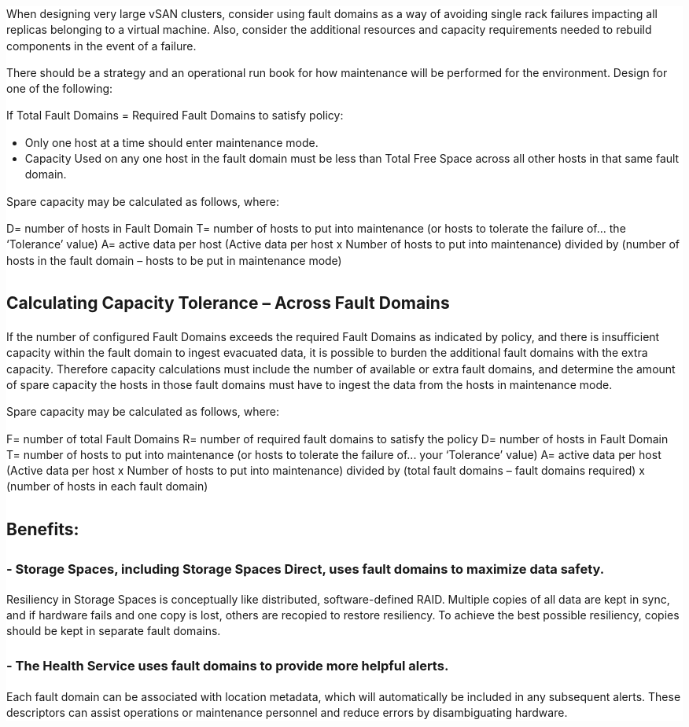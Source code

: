When designing very large vSAN clusters, consider using fault domains as a way of avoiding single rack failures impacting all replicas belonging to a virtual machine. Also, consider the additional resources and capacity requirements needed to rebuild components in the event of a failure.

There should be a strategy and an operational run book for how maintenance will be performed for the environment. Design for one of the following:

If Total Fault Domains = Required Fault Domains to satisfy policy:
- Only one host at a time should enter maintenance mode.
- Capacity Used on any one host in the fault domain must be less than Total Free Space across all other hosts in that same fault domain.

Spare capacity may be calculated as follows, where:

D= number of hosts in Fault Domain
T= number of hosts to put into maintenance (or hosts to tolerate the failure of... the ‘Tolerance’ value)
A= active data per host
(Active data per host x Number of hosts to put into maintenance)
divided by
(number of hosts in the fault domain – hosts to be put in maintenance mode)

## Calculating Capacity Tolerance – Across Fault Domains
If the number of configured Fault Domains exceeds the required Fault Domains as indicated by policy, and there is insufficient capacity within the fault domain to ingest evacuated data, it is possible to burden the additional fault domains with the extra capacity. Therefore capacity calculations must include the number of available or extra fault domains, and determine the amount of spare capacity the hosts in those fault domains must have to ingest the data from the hosts in maintenance mode.

Spare capacity may be calculated as follows, where:

F= number of total Fault Domains
R= number of required fault domains to satisfy the policy
D= number of hosts in Fault Domain
T= number of hosts to put into maintenance (or hosts to tolerate the failure of... your ‘Tolerance’ value)
A= active data per host
(Active data per host x Number of hosts to put into maintenance)
divided by
(total fault domains – fault domains required) x (number of hosts in each fault domain)

## Benefits:

### - Storage Spaces, including Storage Spaces Direct, uses fault domains to maximize data safety.
Resiliency in Storage Spaces is conceptually like distributed, software-defined RAID. Multiple copies of all data are kept in sync, and if hardware fails and one copy is lost, others are recopied to restore resiliency. To achieve the best possible resiliency, copies should be kept in separate fault domains.

### - The Health Service uses fault domains to provide more helpful alerts.
Each fault domain can be associated with location metadata, which will automatically be included in any subsequent alerts. These descriptors can assist operations or maintenance personnel and reduce errors by disambiguating hardware.
